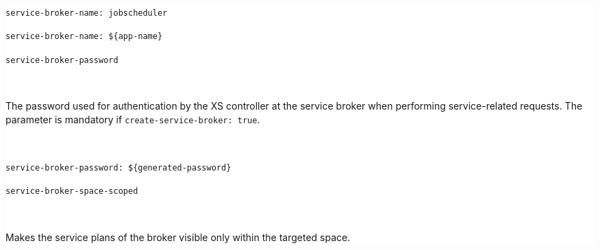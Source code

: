 

</td>
<td>

`service-broker-name: jobscheduler`

`service-broker-name: ${app-name}`



</td>
</tr>
<tr>
<td>

`service-broker-password`



</td>
<td>

 



</td>
<td>

The password used for authentication by the XS controller at the service broker when performing service-related requests. The parameter is mandatory if `create-service-broker: true`.



</td>
<td>

 



</td>
<td>

 `service-broker-password: ${generated-password}` 



</td>
</tr>
<tr>
<td>

`service-broker-space-scoped`



</td>
<td>

 



</td>
<td>

Makes the service plans of the broker visible only within the targeted space.
